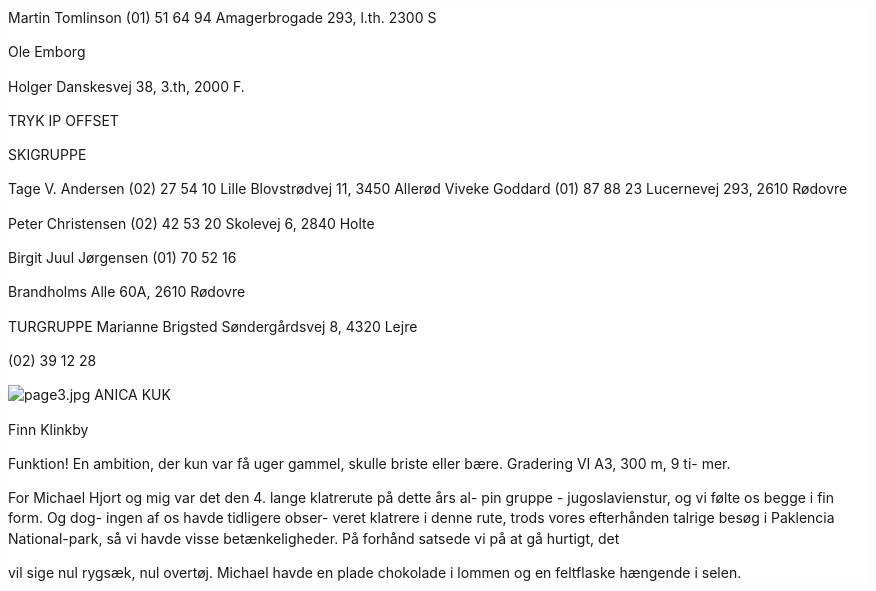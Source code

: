 Martin Tomlinson (01) 51 64 94
Amagerbrogade 293, l.th. 2300 S

Ole Emborg

Holger Danskesvej 38, 3.th, 2000 F.

TRYK
IP OFFSET

SKIGRUPPE

Tage V. Andersen (02) 27 54 10
Lille Blovstrødvej 11, 3450 Allerød
Viveke Goddard (01) 87 88 23
Lucernevej 293, 2610 Rødovre

Peter Christensen (02) 42 53 20
Skolevej 6, 2840 Holte

Birgit Juul Jørgensen (01) 70 52 16

Brandholms Alle 60A, 2610 Rødovre

TURGRUPPE
Marianne Brigsted
Søndergårdsvej 8, 4320 Lejre

(02) 39 12 28





![page3.jpg](/1984/DB-1984-2/page3.jpg)
ANICA KUK

Finn Klinkby

Funktion! En ambition, der kun var
få uger gammel, skulle briste eller
bære. Gradering VI A3, 300 m, 9 ti-
mer.

For Michael Hjort og mig var det den
4. lange klatrerute på dette års al-
pin gruppe - jugoslavienstur, og vi
følte os begge i fin form. Og dog-
ingen af os havde tidligere obser-
veret klatrere i denne rute, trods
vores efterhånden talrige besøg i
Paklencia National-park, så vi havde
visse betænkeligheder. På forhånd
satsede vi på at gå hurtigt, det

vil sige nul rygsæk, nul overtøj.
Michael havde en plade chokolade i
lommen og en feltflaske hængende i
selen.
